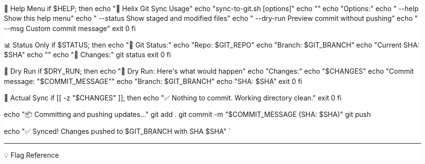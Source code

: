 📖 Help Menu
if $HELP; then
  echo "🧠 Helix Git Sync Usage"
  echo "sync-to-git.sh [options]"
  echo ""
  echo "Options:"
  echo "  --help          Show this help menu"
  echo "  --status        Show staged and modified files"
  echo "  --dry-run       Preview commit without pushing"
  echo "  --msg <text>    Custom commit message"
  exit 0
fi

📊 Status Only
if $STATUS; then
  echo "🔎 Git Status:"
  echo "Repo: $GIT_REPO"
  echo "Branch: $GIT_BRANCH"
  echo "Current SHA: $SHA"
  echo ""
  echo "📝 Changes:"
  git status
  exit 0
fi

🧪 Dry Run
if $DRY_RUN; then
  echo "🧪 Dry Run: Here's what would happen"
  echo "Changes:"
  echo "$CHANGES"
  echo "Commit message: \"$COMMIT_MESSAGE\""
  echo "Branch: $GIT_BRANCH"
  echo "SHA: $SHA"
  exit 0
fi

💾 Actual Sync
if [[ -z "$CHANGES" ]]; then
  echo "✅ Nothing to commit. Working directory clean."
  exit 0
fi

echo "📦 Committing and pushing updates..."
git add .
git commit -m "$COMMIT_MESSAGE (SHA: $SHA)"
git push

echo "✅ Synced! Changes pushed to $GIT_BRANCH with SHA $SHA"
`

---

💡 Flag Reference

